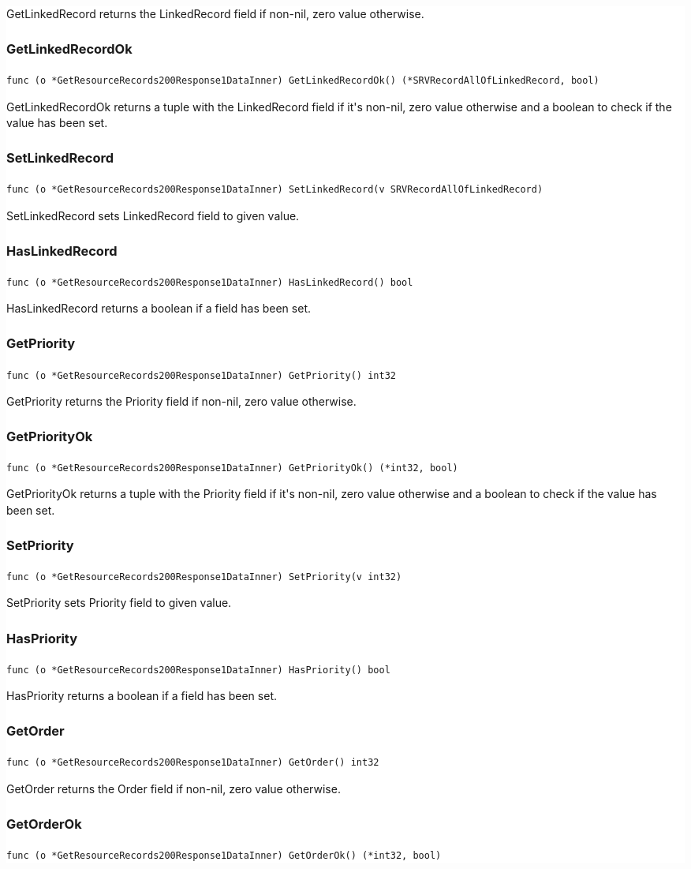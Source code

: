 GetLinkedRecord returns the LinkedRecord field if non-nil, zero value otherwise.

### GetLinkedRecordOk

`func (o *GetResourceRecords200Response1DataInner) GetLinkedRecordOk() (*SRVRecordAllOfLinkedRecord, bool)`

GetLinkedRecordOk returns a tuple with the LinkedRecord field if it's non-nil, zero value otherwise
and a boolean to check if the value has been set.

### SetLinkedRecord

`func (o *GetResourceRecords200Response1DataInner) SetLinkedRecord(v SRVRecordAllOfLinkedRecord)`

SetLinkedRecord sets LinkedRecord field to given value.

### HasLinkedRecord

`func (o *GetResourceRecords200Response1DataInner) HasLinkedRecord() bool`

HasLinkedRecord returns a boolean if a field has been set.

### GetPriority

`func (o *GetResourceRecords200Response1DataInner) GetPriority() int32`

GetPriority returns the Priority field if non-nil, zero value otherwise.

### GetPriorityOk

`func (o *GetResourceRecords200Response1DataInner) GetPriorityOk() (*int32, bool)`

GetPriorityOk returns a tuple with the Priority field if it's non-nil, zero value otherwise
and a boolean to check if the value has been set.

### SetPriority

`func (o *GetResourceRecords200Response1DataInner) SetPriority(v int32)`

SetPriority sets Priority field to given value.

### HasPriority

`func (o *GetResourceRecords200Response1DataInner) HasPriority() bool`

HasPriority returns a boolean if a field has been set.

### GetOrder

`func (o *GetResourceRecords200Response1DataInner) GetOrder() int32`

GetOrder returns the Order field if non-nil, zero value otherwise.

### GetOrderOk

`func (o *GetResourceRecords200Response1DataInner) GetOrderOk() (*int32, bool)`
